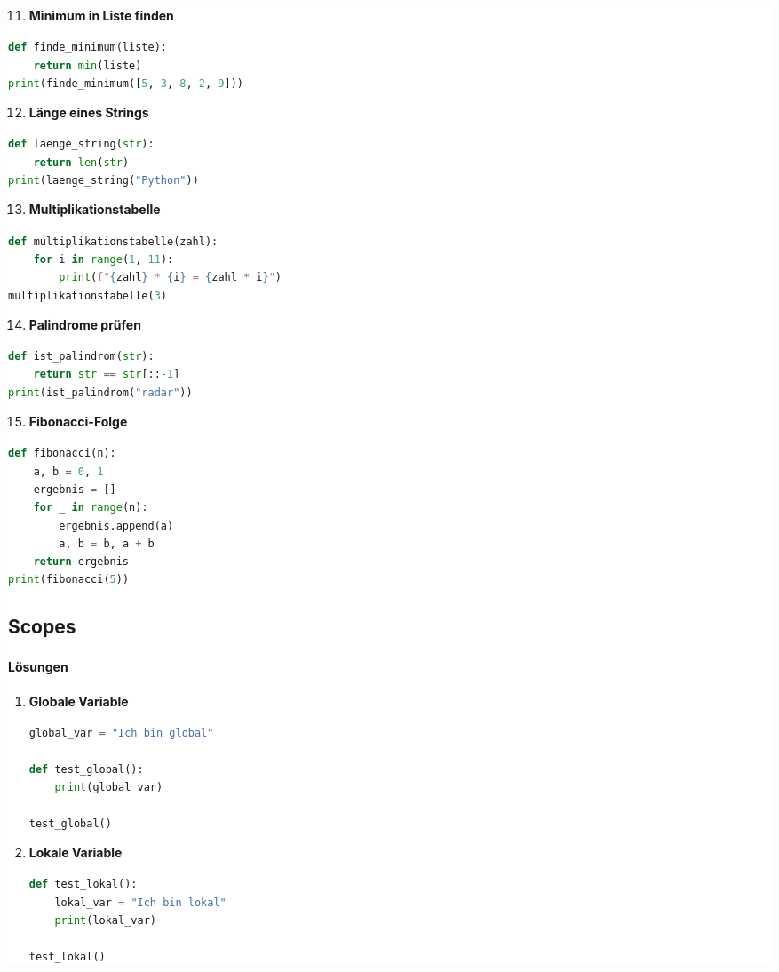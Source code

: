 11. **Minimum in Liste finden**
   ```python
   def finde_minimum(liste):
       return min(liste)
   print(finde_minimum([5, 3, 8, 2, 9]))
   ```

12. **Länge eines Strings**
   ```python
   def laenge_string(str):
       return len(str)
   print(laenge_string("Python"))
   ```

13. **Multiplikationstabelle**
   ```python
   def multiplikationstabelle(zahl):
       for i in range(1, 11):
           print(f"{zahl} * {i} = {zahl * i}")
   multiplikationstabelle(3)
   ```

14. **Palindrome prüfen**
   ```python
   def ist_palindrom(str):
       return str == str[::-1]
   print(ist_palindrom("radar"))
   ```

15. **Fibonacci-Folge**
   ```python
   def fibonacci(n):
       a, b = 0, 1
       ergebnis = []
       for _ in range(n):
           ergebnis.append(a)
           a, b = b, a + b
       return ergebnis
   print(fibonacci(5))
   ```

## Scopes

#### Lösungen

1. **Globale Variable**
   ```python
   global_var = "Ich bin global"

   def test_global():
       print(global_var)

   test_global()
   ```

2. **Lokale Variable**
   ```python
   def test_lokal():
       lokal_var = "Ich bin lokal"
       print(lokal_var)

   test_lokal()
   ```
